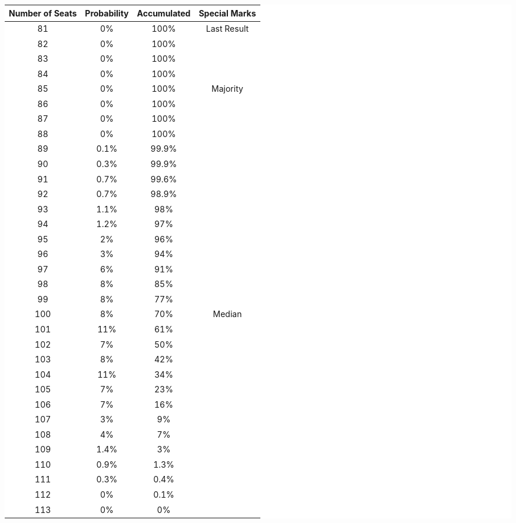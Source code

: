 | Number of Seats | Probability | Accumulated | Special Marks |
|:---------------:|:-----------:|:-----------:|:-------------:|
| 81 | 0% | 100% | Last Result |
| 82 | 0% | 100% |  |
| 83 | 0% | 100% |  |
| 84 | 0% | 100% |  |
| 85 | 0% | 100% | Majority |
| 86 | 0% | 100% |  |
| 87 | 0% | 100% |  |
| 88 | 0% | 100% |  |
| 89 | 0.1% | 99.9% |  |
| 90 | 0.3% | 99.9% |  |
| 91 | 0.7% | 99.6% |  |
| 92 | 0.7% | 98.9% |  |
| 93 | 1.1% | 98% |  |
| 94 | 1.2% | 97% |  |
| 95 | 2% | 96% |  |
| 96 | 3% | 94% |  |
| 97 | 6% | 91% |  |
| 98 | 8% | 85% |  |
| 99 | 8% | 77% |  |
| 100 | 8% | 70% | Median |
| 101 | 11% | 61% |  |
| 102 | 7% | 50% |  |
| 103 | 8% | 42% |  |
| 104 | 11% | 34% |  |
| 105 | 7% | 23% |  |
| 106 | 7% | 16% |  |
| 107 | 3% | 9% |  |
| 108 | 4% | 7% |  |
| 109 | 1.4% | 3% |  |
| 110 | 0.9% | 1.3% |  |
| 111 | 0.3% | 0.4% |  |
| 112 | 0% | 0.1% |  |
| 113 | 0% | 0% |  |
